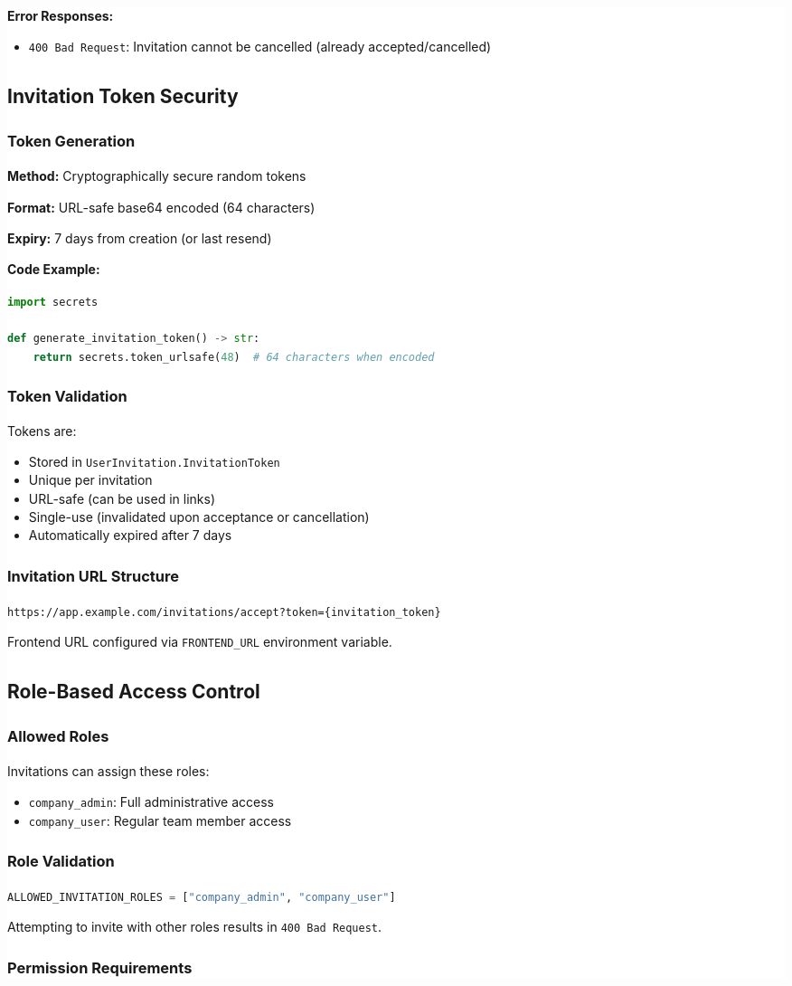 **Error Responses:**
- `400 Bad Request`: Invitation cannot be cancelled (already accepted/cancelled)

## Invitation Token Security

### Token Generation

**Method:** Cryptographically secure random tokens

**Format:** URL-safe base64 encoded (64 characters)

**Expiry:** 7 days from creation (or last resend)

**Code Example:**
```python
import secrets

def generate_invitation_token() -> str:
    return secrets.token_urlsafe(48)  # 64 characters when encoded
```

### Token Validation

Tokens are:
- Stored in `UserInvitation.InvitationToken`
- Unique per invitation
- URL-safe (can be used in links)
- Single-use (invalidated upon acceptance or cancellation)
- Automatically expired after 7 days

### Invitation URL Structure

```
https://app.example.com/invitations/accept?token={invitation_token}
```

Frontend URL configured via `FRONTEND_URL` environment variable.

## Role-Based Access Control

### Allowed Roles

Invitations can assign these roles:
- `company_admin`: Full administrative access
- `company_user`: Regular team member access

### Role Validation

```python
ALLOWED_INVITATION_ROLES = ["company_admin", "company_user"]
```

Attempting to invite with other roles results in `400 Bad Request`.

### Permission Requirements
